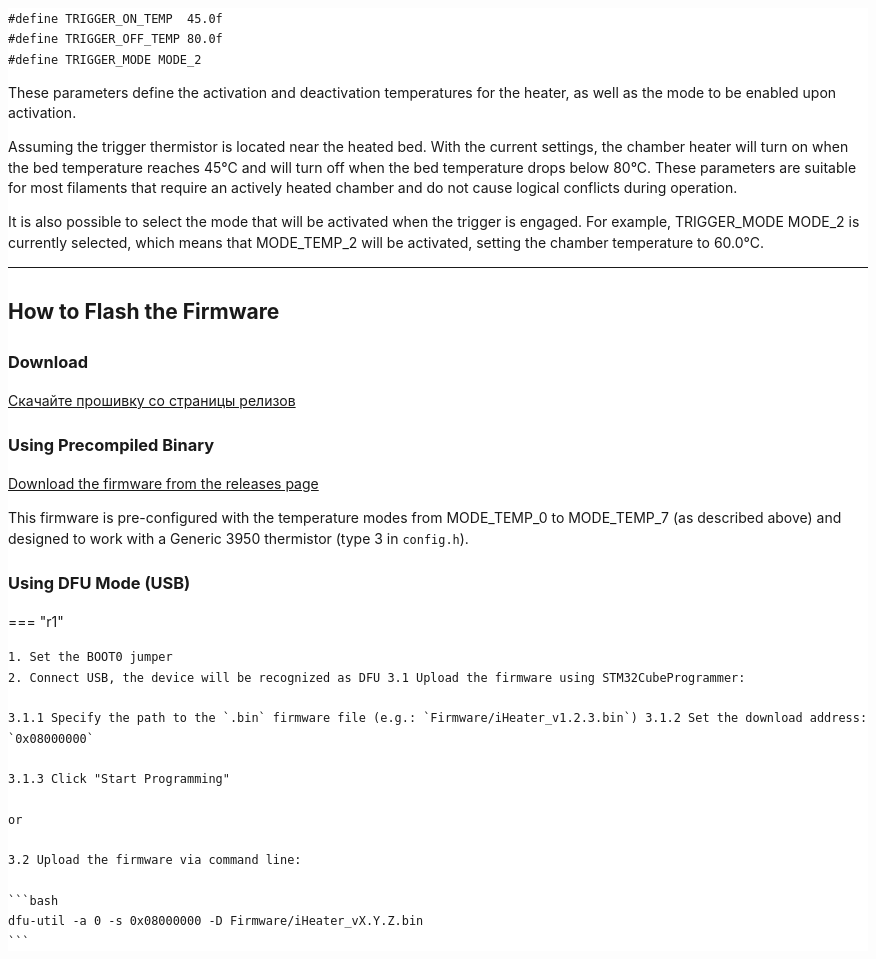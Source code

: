 ```
#define TRIGGER_ON_TEMP  45.0f
#define TRIGGER_OFF_TEMP 80.0f
#define TRIGGER_MODE MODE_2
```

These parameters define the activation and deactivation temperatures for the heater, as well as the mode to be enabled upon activation.

Assuming the trigger thermistor is located near the heated bed.
With the current settings, the chamber heater will turn on when the bed temperature reaches 45°C and will turn off when the bed temperature drops below 80°C. These parameters are suitable for most filaments that require an actively heated chamber and do not cause logical conflicts during operation.

It is also possible to select the mode that will be activated when the trigger is engaged. For example, TRIGGER_MODE MODE_2 is currently selected, which means that MODE_TEMP_2 will be activated, setting the chamber temperature to 60.0°C.


---

## How to Flash the Firmware

### Download

[Скачайте прошивку со страницы релизов](https://github.com/pavluchenkor/iHeater-Standalone-Firmware/releases)


### Using Precompiled Binary

[Download the firmware from the releases page](https://github.com/pavluchenkor/iHeater-Standalone-Firmware/releases)


This firmware is pre-configured with the temperature modes from MODE_TEMP_0 to MODE_TEMP_7 (as described above) and designed to work with a Generic 3950 thermistor (type 3 in `config.h`).

### Using DFU Mode (USB)

=== "r1"

    1. Set the BOOT0 jumper
    2. Connect USB, the device will be recognized as DFU 3.1 Upload the firmware using STM32CubeProgrammer:

    3.1.1 Specify the path to the `.bin` firmware file (e.g.: `Firmware/iHeater_v1.2.3.bin`) 3.1.2 Set the download address: `0x08000000`

    3.1.3 Click "Start Programming"

    or

    3.2 Upload the firmware via command line:

    ```bash
    dfu-util -a 0 -s 0x08000000 -D Firmware/iHeater_vX.Y.Z.bin
    ```
